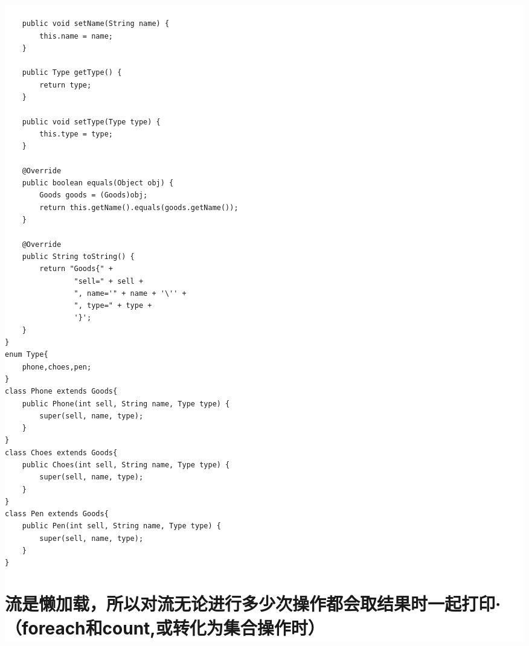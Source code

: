 ```

    public void setName(String name) {
        this.name = name;
    }

    public Type getType() {
        return type;
    }

    public void setType(Type type) {
        this.type = type;
    }

    @Override
    public boolean equals(Object obj) {
        Goods goods = (Goods)obj;
        return this.getName().equals(goods.getName());
    }

    @Override
    public String toString() {
        return "Goods{" +
                "sell=" + sell +
                ", name='" + name + '\'' +
                ", type=" + type +
                '}';
    }
}
enum Type{
    phone,choes,pen;
}
class Phone extends Goods{
    public Phone(int sell, String name, Type type) {
        super(sell, name, type);
    }
}
class Choes extends Goods{
    public Choes(int sell, String name, Type type) {
        super(sell, name, type);
    }
}
class Pen extends Goods{
    public Pen(int sell, String name, Type type) {
        super(sell, name, type);
    }
}
```



# 流是懒加载，所以对流无论进行多少次操作都会取结果时一起打印·（foreach和count,或转化为集合操作时）
